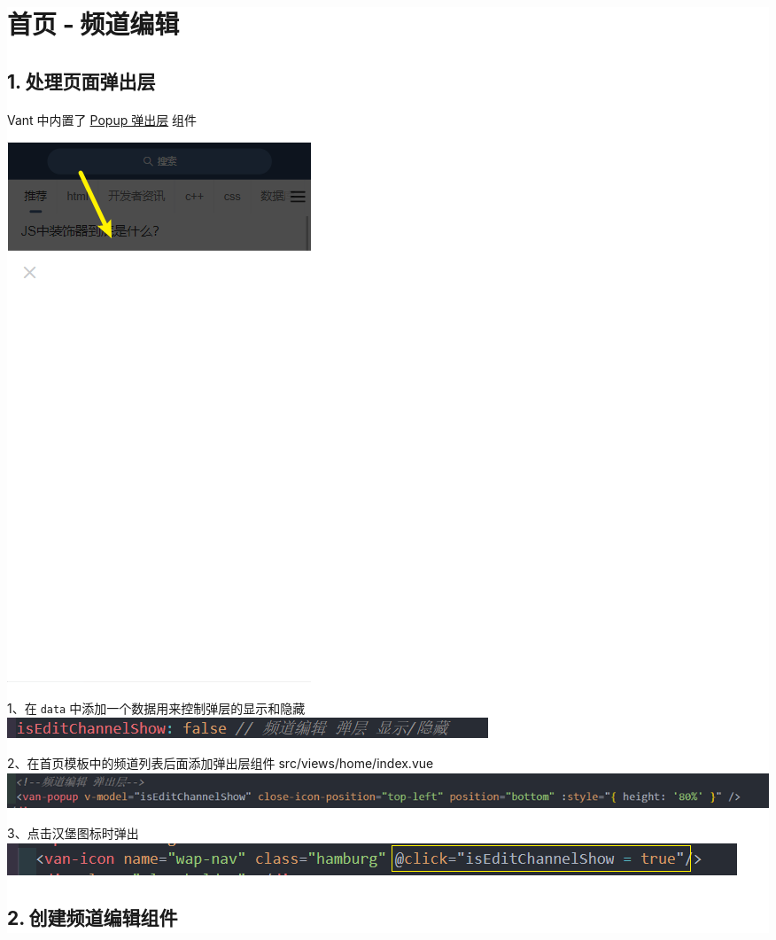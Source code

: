 # 首页 - 频道编辑
## 1. 处理页面弹出层
Vant 中内置了 [Popup 弹出层](https://youzan.github.io/vant/#/zh-CN/popup) 组件

![图片](../.vuepress/public/images/editshow.png)

1、在 `data` 中添加一个数据用来控制弹层的显示和隐藏
![图片](../.vuepress/public/images/editshow1.png)

2、在首页模板中的频道列表后面添加弹出层组件 src/views/home/index.vue 
![图片](../.vuepress/public/images/editshow2.png)

3、点击汉堡图标时弹出 
![图片](../.vuepress/public/images/editshow3.png)
## 2. 创建频道编辑组件 
